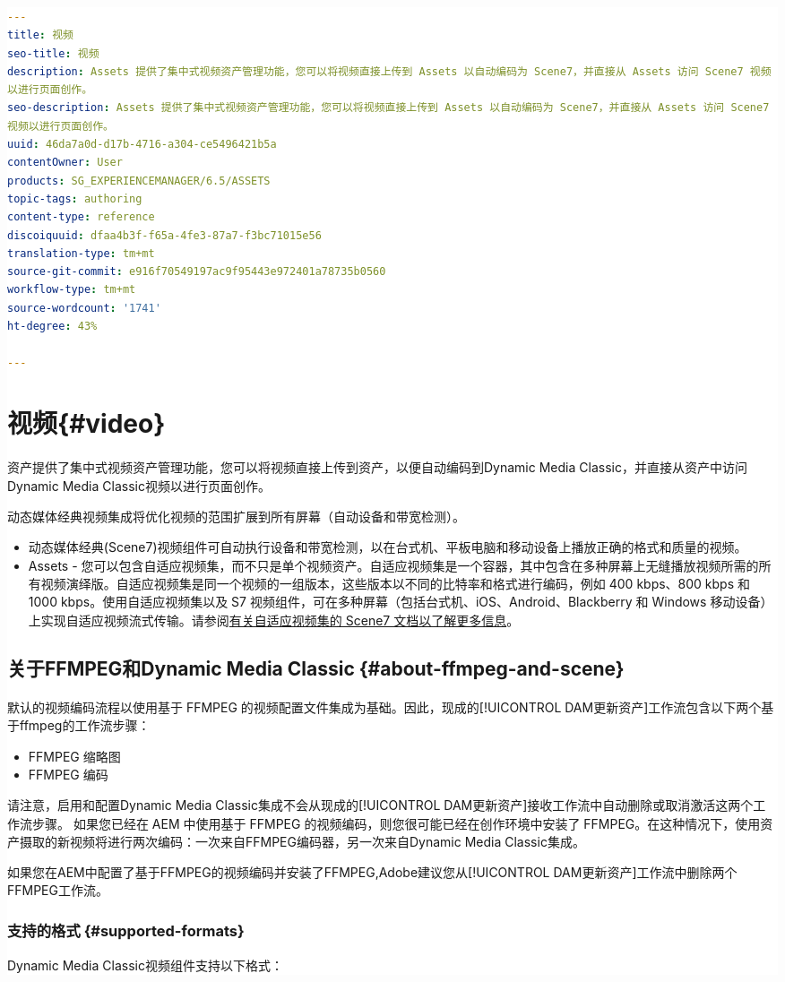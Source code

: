 ```yaml
---
title: 视频
seo-title: 视频
description: Assets 提供了集中式视频资产管理功能，您可以将视频直接上传到 Assets 以自动编码为 Scene7，并直接从 Assets 访问 Scene7 视频以进行页面创作。
seo-description: Assets 提供了集中式视频资产管理功能，您可以将视频直接上传到 Assets 以自动编码为 Scene7，并直接从 Assets 访问 Scene7 视频以进行页面创作。
uuid: 46da7a0d-d17b-4716-a304-ce5496421b5a
contentOwner: User
products: SG_EXPERIENCEMANAGER/6.5/ASSETS
topic-tags: authoring
content-type: reference
discoiquuid: dfaa4b3f-f65a-4fe3-87a7-f3bc71015e56
translation-type: tm+mt
source-git-commit: e916f70549197ac9f95443e972401a78735b0560
workflow-type: tm+mt
source-wordcount: '1741'
ht-degree: 43%

---
```



# 视频{#video}

资产提供了集中式视频资产管理功能，您可以将视频直接上传到资产，以便自动编码到Dynamic Media Classic，并直接从资产中访问Dynamic Media Classic视频以进行页面创作。

动态媒体经典视频集成将优化视频的范围扩展到所有屏幕（自动设备和带宽检测）。

* 动态媒体经典(Scene7)视频组件可自动执行设备和带宽检测，以在台式机、平板电脑和移动设备上播放正确的格式和质量的视频。
* Assets - 您可以包含自适应视频集，而不只是单个视频资产。自适应视频集是一个容器，其中包含在多种屏幕上无缝播放视频所需的所有视频演绎版。自适应视频集是同一个视频的一组版本，这些版本以不同的比特率和格式进行编码，例如 400 kbps、800 kbps 和 1000 kbps。使用自适应视频集以及 S7 视频组件，可在多种屏幕（包括台式机、iOS、Android、Blackberry 和 Windows 移动设备）上实现自适应视频流式传输。请参阅[有关自适应视频集的 Scene7 文档以了解更多信息](https://help.adobe.com/en_US/scene7/using/WS53492AE1-6029-45d8-BF80-F4B5CF33EB08.html)。

## 关于FFMPEG和Dynamic Media Classic {#about-ffmpeg-and-scene}

默认的视频编码流程以使用基于 FFMPEG 的视频配置文件集成为基础。因此，现成的[!UICONTROL DAM更新资产]工作流包含以下两个基于ffmpeg的工作流步骤：

* FFMPEG 缩略图
* FFMPEG 编码

请注意，启用和配置Dynamic Media Classic集成不会从现成的[!UICONTROL DAM更新资产]接收工作流中自动删除或取消激活这两个工作流步骤。 如果您已经在 AEM 中使用基于 FFMPEG 的视频编码，则您很可能已经在创作环境中安装了 FFMPEG。在这种情况下，使用资产摄取的新视频将进行两次编码：一次来自FFMPEG编码器，另一次来自Dynamic Media Classic集成。

如果您在AEM中配置了基于FFMPEG的视频编码并安装了FFMPEG,Adobe建议您从[!UICONTROL DAM更新资产]工作流中删除两个FFMPEG工作流。

### 支持的格式 {#supported-formats}

Dynamic Media Classic视频组件支持以下格式：

